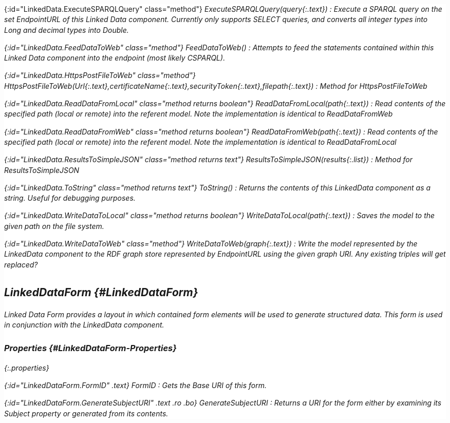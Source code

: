 {:id="LinkedData.ExecuteSPARQLQuery" class="method"} <i/> ExecuteSPARQLQuery(*query*{:.text})
: Execute a SPARQL query on the set EndpointURL of this Linked Data component.
 Currently only supports SELECT queries, and converts all integer types into Long
 and decimal types into Double.

{:id="LinkedData.FeedDataToWeb" class="method"} <i/> FeedDataToWeb()
: Attempts to feed the statements contained within this Linked Data
 component into the endpoint (most likely CSPARQL).

{:id="LinkedData.HttpsPostFileToWeb" class="method"} <i/> HttpsPostFileToWeb(*Url*{:.text},*certificateName*{:.text},*securityToken*{:.text},*filepath*{:.text})
: Method for HttpsPostFileToWeb

{:id="LinkedData.ReadDataFromLocal" class="method returns boolean"} <i/> ReadDataFromLocal(*path*{:.text})
: Read contents of the specified path (local or remote) into the referent model.
 Note the implementation is identical to ReadDataFromWeb

{:id="LinkedData.ReadDataFromWeb" class="method returns boolean"} <i/> ReadDataFromWeb(*path*{:.text})
: Read contents of the specified path (local or remote) into the referent model.
 Note the implementation is identical to ReadDataFromLocal

{:id="LinkedData.ResultsToSimpleJSON" class="method returns text"} <i/> ResultsToSimpleJSON(*results*{:.list})
: Method for ResultsToSimpleJSON

{:id="LinkedData.ToString" class="method returns text"} <i/> ToString()
: Returns the contents of this LinkedData component as a string. Useful
 for debugging purposes.

{:id="LinkedData.WriteDataToLocal" class="method returns boolean"} <i/> WriteDataToLocal(*path*{:.text})
: Saves the model to the given path on the file system.

{:id="LinkedData.WriteDataToWeb" class="method"} <i/> WriteDataToWeb(*graph*{:.text})
: Write the model represented by the LinkedData component to the
 RDF graph store represented by EndpointURL using the given graph URI.
 Any existing triples will get replaced?

## LinkedDataForm  {#LinkedDataForm}

Linked Data Form provides a layout in which contained form elements will be
 used to generate structured data. This form is used in conjunction with
 the LinkedData component.



### Properties  {#LinkedDataForm-Properties}

{:.properties}

{:id="LinkedDataForm.FormID" .text} *FormID*
: Gets the Base URI of this form.

{:id="LinkedDataForm.GenerateSubjectURI" .text .ro .bo} *GenerateSubjectURI*
: Returns a URI for the form either by examining its Subject property or
 generated from its contents.
